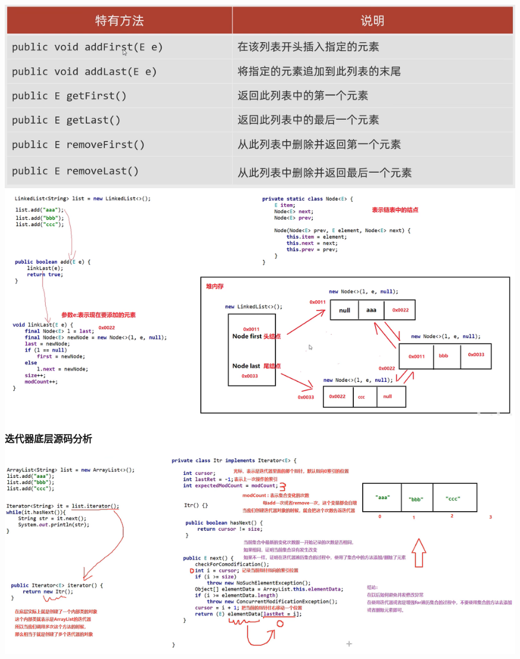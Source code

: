 <div align="left"><img src="./pictures/集合/LinkedList集合特有API.png" width="100%"/></div>  
<div align="left"><img src="./pictures/集合/LinkedList底层源码.png" width="100%"/></div>  

### 迭代器底层源码分析

<div align="left"><img src="./pictures/集合/迭代器底层源码分析.png" width="100%"/></div>  
